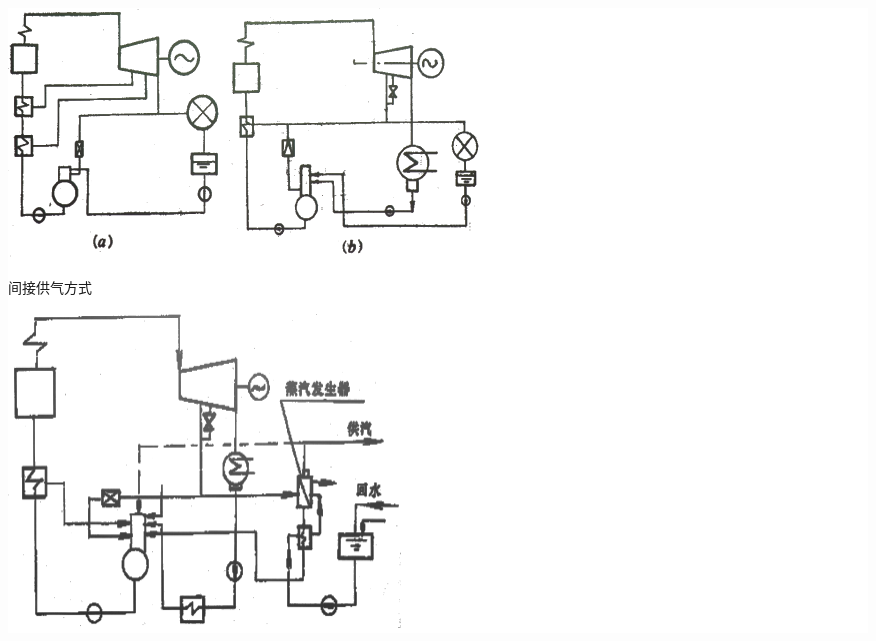 <img src="6.%E7%83%AD%E7%94%B5%E5%8E%82%E7%9A%84%E7%83%AD%E7%BB%8F%E6%B5%8E%E6%80%A7%E5%8F%8A%E4%BE%9B%E7%83%AD%E7%B3%BB%E7%BB%9F.assets/image-20230424172436819.png" alt="image-20230424172436819" style="zoom:50%;" />

间接供气方式

<img src="6.%E7%83%AD%E7%94%B5%E5%8E%82%E7%9A%84%E7%83%AD%E7%BB%8F%E6%B5%8E%E6%80%A7%E5%8F%8A%E4%BE%9B%E7%83%AD%E7%B3%BB%E7%BB%9F.assets/image-20230424172526800.png" alt="image-20230424172526800" style="zoom:50%;" />
